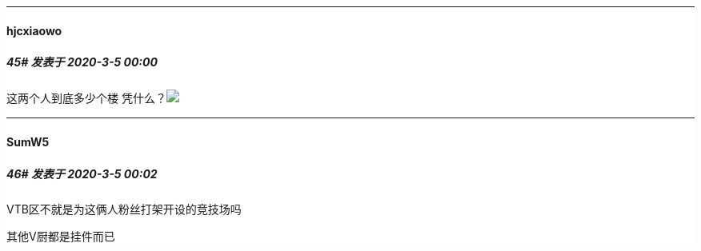 
-----

####  hjcxiaowo  
##### 45#       发表于 2020-3-5 00:00


这两个人到底多少个楼 凭什么？<img src="https://static.saraba1st.com/image/smiley/face2017/020.png" referrerpolicy="no-referrer">


-----

####  SumW5  
##### 46#       发表于 2020-3-5 00:02


VTB区不就是为这俩人粉丝打架开设的竞技场吗

其他V厨都是挂件而已


                                                